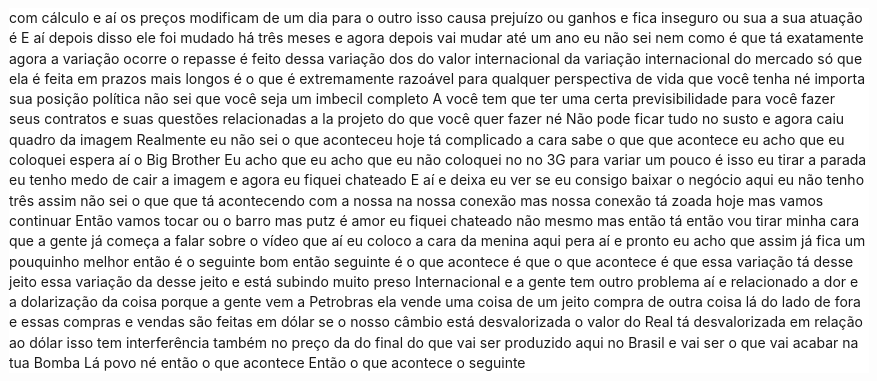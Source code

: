 com cálculo e aí os preços modificam de
um dia para o outro isso causa prejuízo
ou ganhos e fica inseguro ou sua a sua
atuação é E aí depois disso ele foi
mudado há três meses e agora depois vai
mudar até um ano eu não sei nem como é
que tá exatamente agora a variação
ocorre o repasse é feito dessa variação
dos do valor internacional da variação
internacional do mercado só que ela é
feita em prazos mais longos é o que é
extremamente razoável para qualquer
perspectiva de vida que você tenha né
importa sua posição política não sei que
você seja um imbecil completo A você tem
que ter uma certa previsibilidade para
você fazer seus contratos e suas
questões relacionadas a la projeto do
que você quer fazer né Não pode ficar
tudo no susto
e agora caiu quadro da imagem Realmente
eu não sei o que aconteceu hoje tá
complicado a cara sabe o que que
acontece eu acho que eu coloquei espera
aí
o Big Brother Eu acho que eu acho que eu
não coloquei no no 3G para variar um
pouco
é isso eu tirar a parada eu tenho medo
de cair a imagem
e agora eu fiquei chateado
E aí
e deixa eu ver se eu consigo baixar o
negócio aqui
eu não tenho três assim não sei o que
que tá acontecendo com a nossa na nossa
conexão mas nossa conexão tá zoada hoje
mas vamos continuar Então vamos tocar ou
o barro mas putz é amor eu fiquei
chateado não mesmo mas então tá então
vou tirar minha cara que a gente já
começa a falar sobre o vídeo que aí eu
coloco a cara da menina aqui pera aí
e pronto eu acho que assim já fica um
pouquinho melhor então é o seguinte
bom então seguinte é o que acontece é
que
o que acontece é que essa variação tá
desse jeito essa variação da desse jeito
e está subindo muito preso Internacional
e a gente tem outro problema aí e
relacionado a dor e a dolarização da
coisa porque a gente vem a Petrobras ela
vende uma coisa de um jeito compra de
outra coisa lá do lado de fora e essas
compras e vendas são feitas em dólar se
o nosso câmbio está desvalorizada o
valor do Real tá desvalorizada em
relação ao dólar isso tem interferência
também no preço da do final do que vai
ser produzido aqui no Brasil e vai ser o
que vai acabar na tua Bomba Lá povo né
então o que acontece Então o que
acontece o seguinte